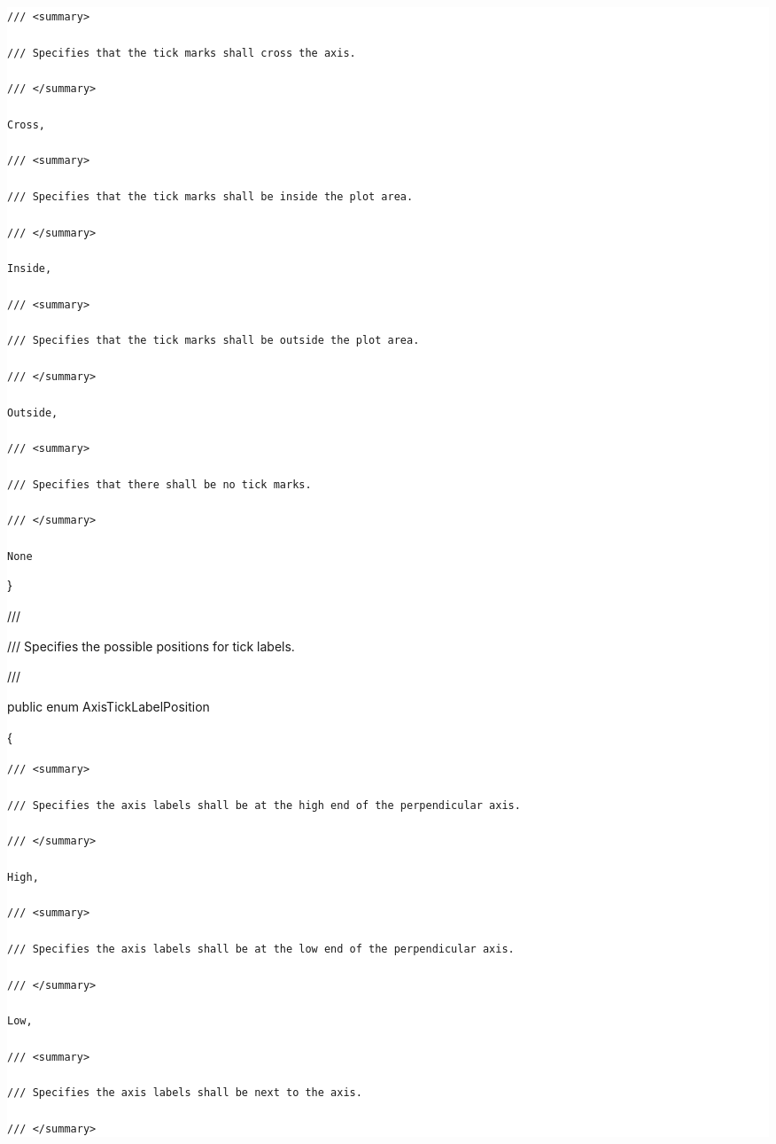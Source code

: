    /// <summary>

    /// Specifies that the tick marks shall cross the axis.

    /// </summary>

    Cross,

    /// <summary>

    /// Specifies that the tick marks shall be inside the plot area.

    /// </summary>

    Inside,

    /// <summary>

    /// Specifies that the tick marks shall be outside the plot area.

    /// </summary>

    Outside,

    /// <summary>

    /// Specifies that there shall be no tick marks.

    /// </summary>

    None

}

/// <summary>

/// Specifies the possible positions for tick labels.

/// </summary>

public enum AxisTickLabelPosition

{

    /// <summary>

    /// Specifies the axis labels shall be at the high end of the perpendicular axis.

    /// </summary>

    High,

    /// <summary>

    /// Specifies the axis labels shall be at the low end of the perpendicular axis.

    /// </summary>

    Low,

    /// <summary>

    /// Specifies the axis labels shall be next to the axis.

    /// </summary>
